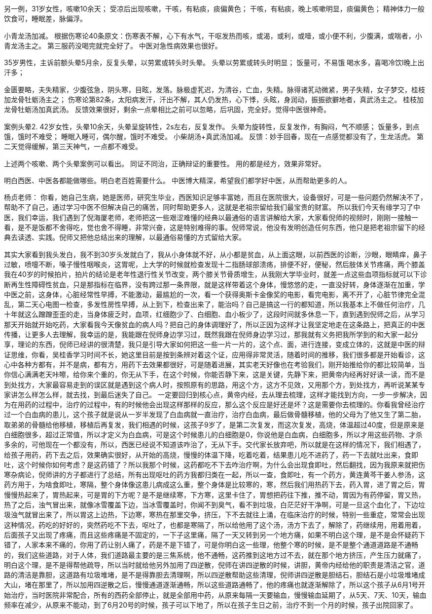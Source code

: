 另一例，31岁女性，咳嗽10余天；
受凉后出现咳嗽，干咳，有粘痰，痰偏黄色；
干咳，有粘痰，晚上咳嗽明显，痰偏黄色；
精神体力一般
饮食可，睡眠差，脉偏浮。

小青龙汤加减。
根据伤寒论40条原文：伤寒表不解，心下有水气，干呕发热而咳，或渴，或利，或噎，或小便不利，少腹满，或喘者，小青龙汤主之。
第三服药没喝完就完全好了。
中医对急性病效果也很好。

35岁男性，主诉前额头晕5月余，反复头晕，以劳累或转头时头晕。
头晕以劳累或转头时明显；
饭量可，不易饿
喝水多，喜喝冷饮l晚上出汗多；

金匮要略，夫失精家，少腹弦急，阴头寒，目眩，发落。脉极虚芤迟，为清谷，亡血，失精。脉得诸芤动微紧，男子失精，女子梦交，桂枝加龙骨牡蛎汤主之；
伤寒论第82条，太阳病发汗，汗出不解，其人仍发热，心下悸，头眩，身润动，振振欲擗地者，真武汤主之。
桂枝加龙骨牡蛎汤加真武汤。
反馈效果很好，剩余一点晕相比之前可以忽略，后巩固，完全好。觉得中医很神奇。

案例头晕2.
42岁女性，头晕10余天，头晕呈旋转性，2s左右，反复发作。
头晕为旋转性，反复发作，有胸闷，气不顺感；
饭量多，到点饿，饿时不难受；
睡眠入睡可，偶尔醒，饿时不难受。
小柴胡汤+真武汤加减。
反馈：妙手回春，现在一点感觉都没有了，生龙活虎。
第二天觉得缓解，第三天神气，一点都不难受。

上述两个咳嗽、两个头晕案例可以看出。
同证不同治，正确辩证的重要性。
用的都是经方，效果非常好。

明白西医、中医各都能做哪些。明白老百姓需要什么。
中医博大精深，希望我们都学好中医，从而帮助更多的人。


杨贞老师：
你看，她自己生病，她是医师，研究生毕业，西医知识足够丰富她，而且在医院很大，设备很好，可是一些问题仍然解决不了，帮助不了自己，通过学习中医不但解决自己的痛苦，同时帮助更多人，这就是老祖宗留给我们最宝贵的财富。
所以我们今天有缘学习了中医，我们幸运，我们遇到了倪海厦老师，老师把这一些艰涩难懂的经典以最通俗的语言讲解给大家，大家看倪师的视频时，刚刚一接触一看，是不是饭都不舍得吃，觉也舍不得睡，非常兴奋，这是特别难得的事。倪师常说，他没有发明创造任何东西，他只是把老祖宗留下的经典去读透、实践。倪师又把他总结出来的理解，以最通俗易懂的方式留给大家。

其实大家看到我头发白，我不到30岁头发就白了，我从小身体就不好，从小都是贫血，从上面这眼，以前西医的诊断，沙眼，眼睛痒，鼻子过敏，喷嚏不断，嗓子慢性咽喉炎，这胃呢，上大学的时候就检查发现十二指肠球部溃疡，排便不好，便秘，然后肢体关节疼痛，两个膝盖我在40岁的时候拍片，拍片的结论是老年性退行性关节改变，两个膝关节骨质增生，从我刚大学毕业时，就差一点这些血项指标就可以下诊断再生性障碍性贫血，只是那指标在临界，没有跨过那一条界限，就是这样带着这个身体，慢悠悠的走，一直没好转，身体逐渐在加重，学中医之前，这身体，心脏经常性早搏，不能激动，最尴尬的一次，看一个获得奥斯卡金像奖的电影，看完电影，离不开了，心脏节律完全混乱，第二天心电图一检查，多发性房性早搏，从上到下，检查出来了，能治吗？自己是搞这一行的都知道，所以我基本上不做任何治疗，几十年就这么蹭蹭歪歪的走，当身体疲乏时，血项，红细胞少了、白细胞、血小板少了，这段时间就多休息一下，直到遇到倪师之后，从学习那天开始就开始吃药，大家看我今天像贫血的病人吗？把自己的身体调理好了，所以正因为这样才让我坚定地走在这条路上，把真正的中医传播，让更多人去理解，我幸运的是，我能跟在倪师身边学习过，既然我跟在倪师身边学习过，那我就有义务把我所学到的和大家一起分享，理论的东西，倪师已经讲的很清楚，我只是引导大家如何把这一些一片一片的，这个点、面，进行连接，变成立体的，这就是中医的辩证思维，你看，吴桂香学习时间不长，她这里目前是按到条辨对着这个证，应用得非常灵活，随着时间的推移，我们很多都是开始看诊，这心中各种方都有，并不是病，都有方，用药下去效果都很好，可是随着进展，其实老天好像也在考验我们，刚开始推给你的都比较简单，当你信心满满老天咔嚓，给你来个重的，你无从下手，在这个时候，你能否静下来，这是关键，先静下来，把黄帝内经再好好读一读，而不是到处找方，大家最容易走到的误区就是遇到这个病人时，按照原有的思路，用这个方，这方不见效，又用那个方，到处找方，再听说某某专家讲怎么样怎么样，就去找，到最后迷失了自己。
一定要回归到核心点，黄帝内经，去从理去梳理，这样才能找到方向，一步一步解决，因为在用药的过程中，治疗的过程中，有的时候他会出现这样那样的反应，那么这个反应是好还是坏？这是需要你去梳理的。你看我曾经治疗过一个白血病的患儿，这个孩子就是说从一岁半发现了白血病就一直治疗，治疗白血病，最后做骨髓移植，他的父母为了他又生了第二胎，取弟弟的骨髓给他移植，移植后再复发，我们相遇的时候，这孩子9岁了，是第二次复发，而这次复发，高烧，体温超过40度，但是原来是白细胞很多，超过正常值，所以才定义为白血病，可是这个时候患儿的白细胞是0，你说他是白血病，白细胞多，所以才用这些药物、才杀多余的，可他现在一个都没有，所以，西医已经说不知道该咋治了，无从下手。交代家长放弃吧，所以就是在这样的情况下，我们相遇了，给孩子用药，药下去之后，效果确实很好，从开始的高烧，慢慢的体温下降，吃着吃着，结果患儿吃不进药了，药一下去就吐出来，食即吐，这个时候你如何考虑？是这药错了？所以我那个时候，这药都吃不下去咋治疗啊，为什么会出现食即吐，然后翻找，因为我原来就把伤寒杂病论，倪师讲的方子都进行了总结，所有出现呕吐的药方我都归类在一起，所以一查，食即吐，有一个药方，黄连黄芩干姜人参汤，这药方用于，为啥食即吐，寒隔，整个身体像这患儿病成这么重，整个身体是比较寒的，寒，然后我们用热药下去，药入胃，进了胃之后，胃慢慢热起来了，胃热起来，可是胃的下方呢？是不是继续寒，下方寒，这里卡住了，胃想把药往下推，推不动，胃因为有药停留，胃又热，热了之后，浊气冒出来，就像冰雪覆盖下边，当冰雪覆盖时，你闻不到臭气，看不到垃圾，白茫茫好干净啊，可是一旦这个血化了，下边垃圾浊气就冒出来了，所以胃这上边热，下边寒，寒热在那里交争，挤压，下不去就往上涌，在临床治疗的时候，特别一些重症，常常会出现这种情况，药吃的好好的，突然药吃不下去，呕吐了，也都是寒隔了，所以给他用了这个汤，汤方下去了，解除了，药继续用，用着用着，后面孩子又出现了疼痛，而且这些疼痛是不固定的，一下子这里痛，隔了一天又转到另一个地方痛，如果不明白这个理，是不是会怀疑药下错了，人家本来不痛的，你用了药让别人痛了，药是不是下错了，可是你明白这一些理，他整个寒的时候，是不是整个通道道路是不通畅的，我们这些道路，对于人体，我们道路最主要的是三焦系统，他不通畅，这药推到这地方过不去，就在那个地方挤压，产生压力就痛了，明白这个理，是不是得帮他疏导，所以当时就给他另外加用了四逆散，倪师在讲四逆散的时候，讲胆，黄帝内经给他的职责是清洁之官，道路的清洁是靠胆，这道路有垃圾堆堵，是不是得靠胆去清理啊，所以四逆散帮助这些清理，倪师讲四逆散是胆结石，胆结石是小垃圾堆堵成大山，堵在那里了，所以加用四逆散之后，慢慢通道逐渐通畅，所以这些道路通畅了，他的疼痛也就逐渐解除了，所以这个孩子从6月1号开始治疗，当时医院非常配合，所有的西药全部停止，就是全部用中药，从原来每隔一天要输血，慢慢输血延期了，从5天、7天、10天，输血频率在减少，从原来不能动，到了6月20号的时候，孩子可以下地了，所以在孩子生日之前，治疗不到一个月的时候，孩子出院回家了。